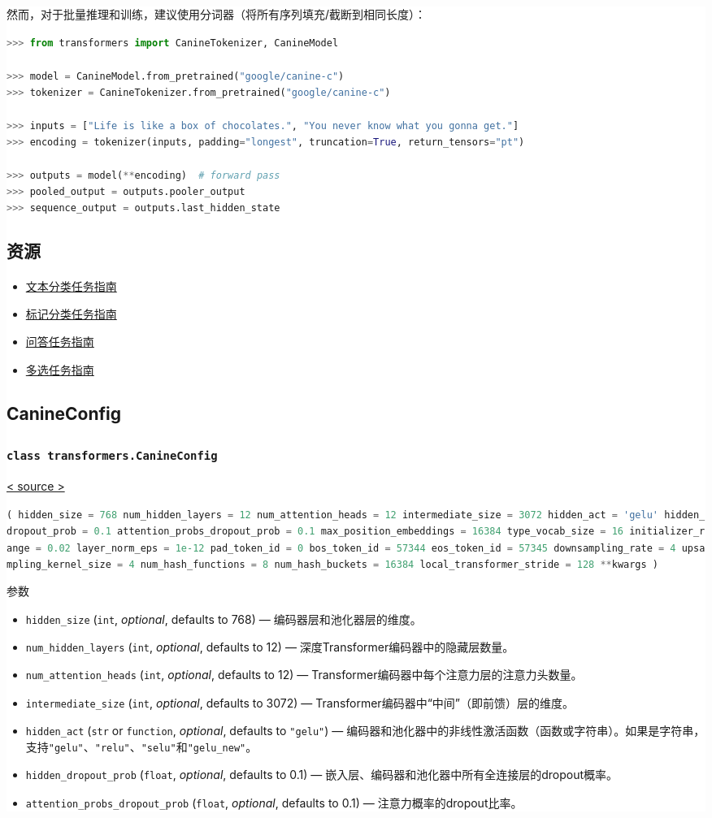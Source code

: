 然而，对于批量推理和训练，建议使用分词器（将所有序列填充/截断到相同长度）：

```py
>>> from transformers import CanineTokenizer, CanineModel

>>> model = CanineModel.from_pretrained("google/canine-c")
>>> tokenizer = CanineTokenizer.from_pretrained("google/canine-c")

>>> inputs = ["Life is like a box of chocolates.", "You never know what you gonna get."]
>>> encoding = tokenizer(inputs, padding="longest", truncation=True, return_tensors="pt")

>>> outputs = model(**encoding)  # forward pass
>>> pooled_output = outputs.pooler_output
>>> sequence_output = outputs.last_hidden_state
```

## 资源

+   [文本分类任务指南](../tasks/sequence_classification)

+   [标记分类任务指南](../tasks/token_classification)

+   [问答任务指南](../tasks/question_answering)

+   [多选任务指南](../tasks/multiple_choice)

## CanineConfig

### `class transformers.CanineConfig`

[< source >](https://github.com/huggingface/transformers/blob/v4.37.2/src/transformers/models/canine/configuration_canine.py#L29)

```py
( hidden_size = 768 num_hidden_layers = 12 num_attention_heads = 12 intermediate_size = 3072 hidden_act = 'gelu' hidden_dropout_prob = 0.1 attention_probs_dropout_prob = 0.1 max_position_embeddings = 16384 type_vocab_size = 16 initializer_range = 0.02 layer_norm_eps = 1e-12 pad_token_id = 0 bos_token_id = 57344 eos_token_id = 57345 downsampling_rate = 4 upsampling_kernel_size = 4 num_hash_functions = 8 num_hash_buckets = 16384 local_transformer_stride = 128 **kwargs )
```

参数

+   `hidden_size` (`int`, *optional*, defaults to 768) — 编码器层和池化器层的维度。

+   `num_hidden_layers` (`int`, *optional*, defaults to 12) — 深度Transformer编码器中的隐藏层数量。

+   `num_attention_heads` (`int`, *optional*, defaults to 12) — Transformer编码器中每个注意力层的注意力头数量。

+   `intermediate_size` (`int`, *optional*, defaults to 3072) — Transformer编码器中“中间”（即前馈）层的维度。

+   `hidden_act` (`str` or `function`, *optional*, defaults to `"gelu"`) — 编码器和池化器中的非线性激活函数（函数或字符串）。如果是字符串，支持`"gelu"`、`"relu"`、`"selu"`和`"gelu_new"`。

+   `hidden_dropout_prob` (`float`, *optional*, defaults to 0.1) — 嵌入层、编码器和池化器中所有全连接层的dropout概率。

+   `attention_probs_dropout_prob` (`float`, *optional*, defaults to 0.1) — 注意力概率的dropout比率。
